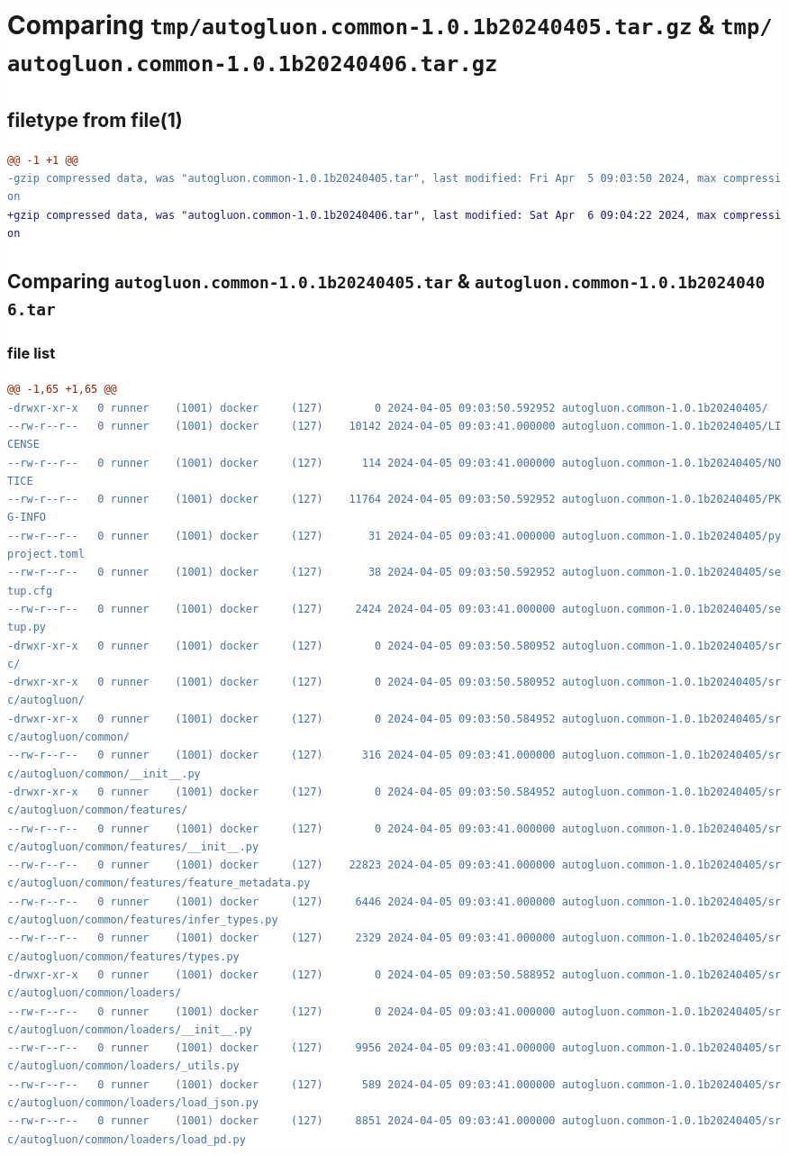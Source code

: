 # Comparing `tmp/autogluon.common-1.0.1b20240405.tar.gz` & `tmp/autogluon.common-1.0.1b20240406.tar.gz`

## filetype from file(1)

```diff
@@ -1 +1 @@
-gzip compressed data, was "autogluon.common-1.0.1b20240405.tar", last modified: Fri Apr  5 09:03:50 2024, max compression
+gzip compressed data, was "autogluon.common-1.0.1b20240406.tar", last modified: Sat Apr  6 09:04:22 2024, max compression
```

## Comparing `autogluon.common-1.0.1b20240405.tar` & `autogluon.common-1.0.1b20240406.tar`

### file list

```diff
@@ -1,65 +1,65 @@
-drwxr-xr-x   0 runner    (1001) docker     (127)        0 2024-04-05 09:03:50.592952 autogluon.common-1.0.1b20240405/
--rw-r--r--   0 runner    (1001) docker     (127)    10142 2024-04-05 09:03:41.000000 autogluon.common-1.0.1b20240405/LICENSE
--rw-r--r--   0 runner    (1001) docker     (127)      114 2024-04-05 09:03:41.000000 autogluon.common-1.0.1b20240405/NOTICE
--rw-r--r--   0 runner    (1001) docker     (127)    11764 2024-04-05 09:03:50.592952 autogluon.common-1.0.1b20240405/PKG-INFO
--rw-r--r--   0 runner    (1001) docker     (127)       31 2024-04-05 09:03:41.000000 autogluon.common-1.0.1b20240405/pyproject.toml
--rw-r--r--   0 runner    (1001) docker     (127)       38 2024-04-05 09:03:50.592952 autogluon.common-1.0.1b20240405/setup.cfg
--rw-r--r--   0 runner    (1001) docker     (127)     2424 2024-04-05 09:03:41.000000 autogluon.common-1.0.1b20240405/setup.py
-drwxr-xr-x   0 runner    (1001) docker     (127)        0 2024-04-05 09:03:50.580952 autogluon.common-1.0.1b20240405/src/
-drwxr-xr-x   0 runner    (1001) docker     (127)        0 2024-04-05 09:03:50.580952 autogluon.common-1.0.1b20240405/src/autogluon/
-drwxr-xr-x   0 runner    (1001) docker     (127)        0 2024-04-05 09:03:50.584952 autogluon.common-1.0.1b20240405/src/autogluon/common/
--rw-r--r--   0 runner    (1001) docker     (127)      316 2024-04-05 09:03:41.000000 autogluon.common-1.0.1b20240405/src/autogluon/common/__init__.py
-drwxr-xr-x   0 runner    (1001) docker     (127)        0 2024-04-05 09:03:50.584952 autogluon.common-1.0.1b20240405/src/autogluon/common/features/
--rw-r--r--   0 runner    (1001) docker     (127)        0 2024-04-05 09:03:41.000000 autogluon.common-1.0.1b20240405/src/autogluon/common/features/__init__.py
--rw-r--r--   0 runner    (1001) docker     (127)    22823 2024-04-05 09:03:41.000000 autogluon.common-1.0.1b20240405/src/autogluon/common/features/feature_metadata.py
--rw-r--r--   0 runner    (1001) docker     (127)     6446 2024-04-05 09:03:41.000000 autogluon.common-1.0.1b20240405/src/autogluon/common/features/infer_types.py
--rw-r--r--   0 runner    (1001) docker     (127)     2329 2024-04-05 09:03:41.000000 autogluon.common-1.0.1b20240405/src/autogluon/common/features/types.py
-drwxr-xr-x   0 runner    (1001) docker     (127)        0 2024-04-05 09:03:50.588952 autogluon.common-1.0.1b20240405/src/autogluon/common/loaders/
--rw-r--r--   0 runner    (1001) docker     (127)        0 2024-04-05 09:03:41.000000 autogluon.common-1.0.1b20240405/src/autogluon/common/loaders/__init__.py
--rw-r--r--   0 runner    (1001) docker     (127)     9956 2024-04-05 09:03:41.000000 autogluon.common-1.0.1b20240405/src/autogluon/common/loaders/_utils.py
--rw-r--r--   0 runner    (1001) docker     (127)      589 2024-04-05 09:03:41.000000 autogluon.common-1.0.1b20240405/src/autogluon/common/loaders/load_json.py
--rw-r--r--   0 runner    (1001) docker     (127)     8851 2024-04-05 09:03:41.000000 autogluon.common-1.0.1b20240405/src/autogluon/common/loaders/load_pd.py
```